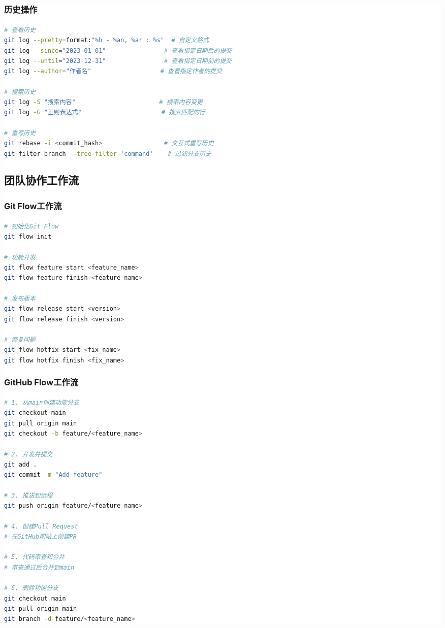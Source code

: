 ### 历史操作

```bash
# 查看历史
git log --pretty=format:"%h - %an, %ar : %s"  # 自定义格式
git log --since="2023-01-01"                # 查看指定日期后的提交
git log --until="2023-12-31"                # 查看指定日期前的提交
git log --author="作者名"                   # 查看指定作者的提交

# 搜索历史
git log -S "搜索内容"                       # 搜索内容变更
git log -G "正则表达式"                      # 搜索匹配的行

# 重写历史
git rebase -i <commit_hash>                 # 交互式重写历史
git filter-branch --tree-filter 'command'    # 过滤分支历史
```

## 团队协作工作流

### Git Flow工作流

```bash
# 初始化Git Flow
git flow init

# 功能开发
git flow feature start <feature_name>
git flow feature finish <feature_name>

# 发布版本
git flow release start <version>
git flow release finish <version>

# 修复问题
git flow hotfix start <fix_name>
git flow hotfix finish <fix_name>
```

### GitHub Flow工作流

```bash
# 1. 从main创建功能分支
git checkout main
git pull origin main
git checkout -b feature/<feature_name>

# 2. 开发并提交
git add .
git commit -m "Add feature"

# 3. 推送到远程
git push origin feature/<feature_name>

# 4. 创建Pull Request
# 在GitHub网站上创建PR

# 5. 代码审查和合并
# 审查通过后合并到main

# 6. 删除功能分支
git checkout main
git pull origin main
git branch -d feature/<feature_name>
```